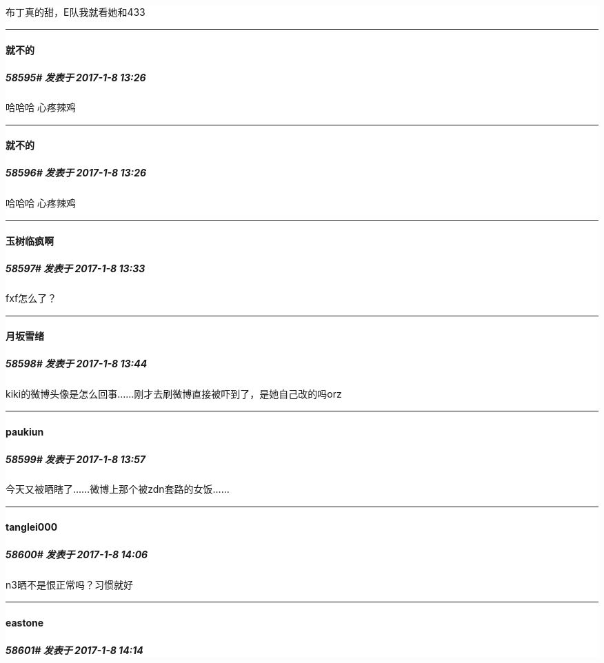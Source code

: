 
布丁真的甜，E队我就看她和433


-----

####  就不的  
##### 58595#       发表于 2017-1-8 13:26


哈哈哈 心疼辣鸡


-----

####  就不的  
##### 58596#       发表于 2017-1-8 13:26


哈哈哈 心疼辣鸡


-----

####  玉树临疯啊  
##### 58597#       发表于 2017-1-8 13:33


fxf怎么了？


-----

####  月坂雪绪  
##### 58598#       发表于 2017-1-8 13:44


kiki的微博头像是怎么回事……刚才去刷微博直接被吓到了，是她自己改的吗orz


-----

####  paukiun  
##### 58599#       发表于 2017-1-8 13:57


今天又被晒瞎了……微博上那个被zdn套路的女饭……


-----

####  tanglei000  
##### 58600#       发表于 2017-1-8 14:06


n3晒不是恨正常吗？习惯就好


-----

####  eastone  
##### 58601#       发表于 2017-1-8 14:14
